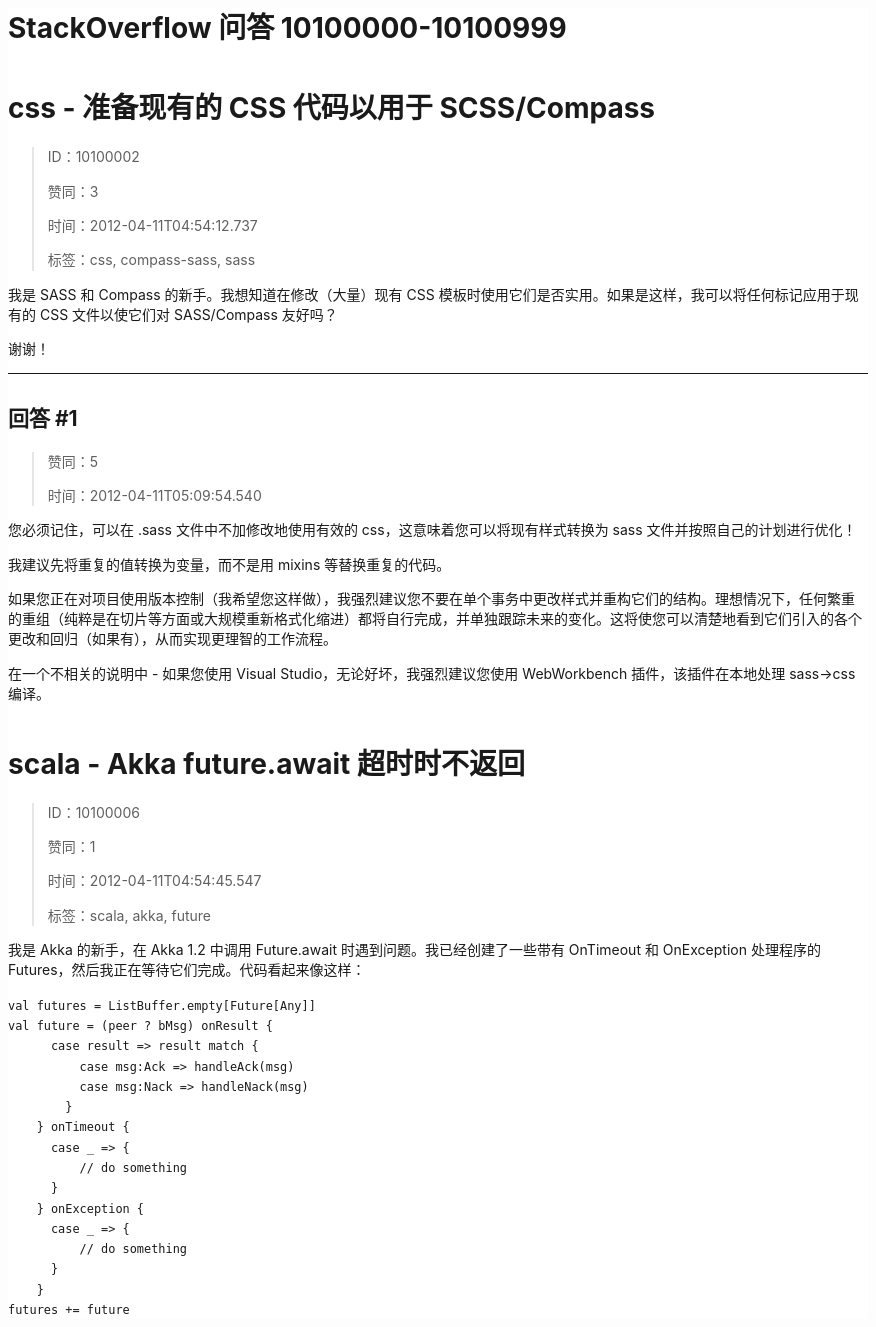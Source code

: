 # StackOverflow 问答 10100000-10100999

# css - 准备现有的 CSS 代码以用于 SCSS/Compass

> ID：10100002
> 
> 赞同：3
> 
> 时间：2012-04-11T04:54:12.737
> 
> 标签：css, compass-sass, sass

我是 SASS 和 Compass 的新手。我想知道在修改（大量）现有 CSS 模板时使用它们是否实用。如果是这样，我可以将任何标记应用于现有的 CSS 文件以使它们对 SASS/Compass 友好吗？

谢谢！

* * *

## 回答 #1

> 赞同：5
> 
> 时间：2012-04-11T05:09:54.540

您必须记住，可以在 .sass 文件中不加修改地使用有效的 css，这意味着您可以将现有样式转换为 sass 文件并按照自己的计划进行优化！

我建议先将重复的值转换为变量，而不是用 mixins 等替换重复的代码。

如果您正在对项目使用版本控制（我希望您这样做），我强烈建议您不要在单个事务中更改样式并重构它们的结构。理想情况下，任何繁重的重组（纯粹是在切片等方面或大规模重新格式化缩进）都将自行完成，并单独跟踪未来的变化。这将使您可以清楚地看到它们引入的各个更改和回归（如果有），从而实现更理智的工作流程。

在一个不相关的说明中 - 如果您使用 Visual Studio，无论好坏，我强烈建议您使用 WebWorkbench 插件，该插件在本地处理 sass->css 编译。

# scala - Akka future.await 超时时不返回

> ID：10100006
> 
> 赞同：1
> 
> 时间：2012-04-11T04:54:45.547
> 
> 标签：scala, akka, future

我是 Akka 的新手，在 Akka 1.2 中调用 Future.await 时遇到问题。我已经创建了一些带有 OnTimeout 和 OnException 处理程序的 Futures，然后我正在等待它们完成。代码看起来像这样：

```
val futures = ListBuffer.empty[Future[Any]]
val future = (peer ? bMsg) onResult {
      case result => result match {
          case msg:Ack => handleAck(msg)
          case msg:Nack => handleNack(msg)
        }
    } onTimeout {
      case _ => {
          // do something
      }
    } onException {
      case _ => {
          // do something
      }
    }
futures += future

```